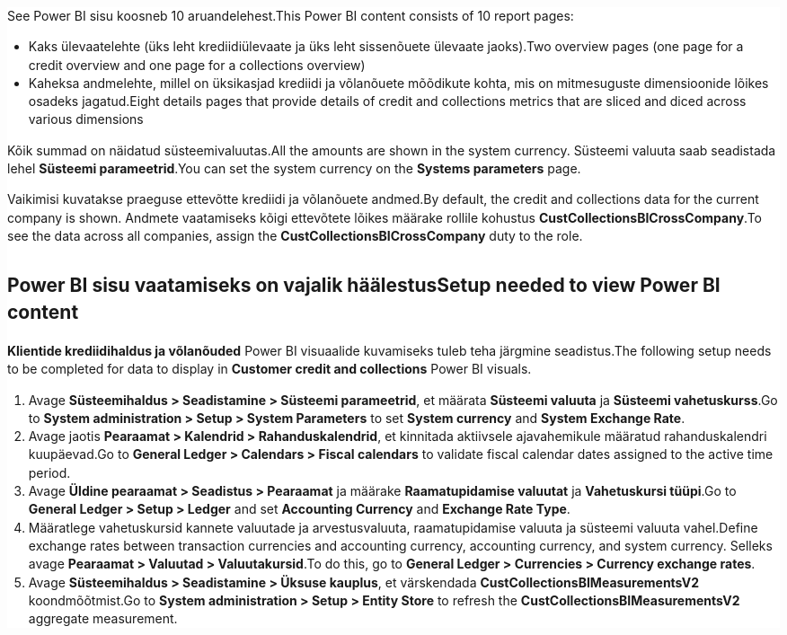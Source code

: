 <span data-ttu-id="404b2-112">See Power BI sisu koosneb 10 aruandelehest.</span><span class="sxs-lookup"><span data-stu-id="404b2-112">This Power BI content consists of 10 report pages:</span></span>

- <span data-ttu-id="404b2-113">Kaks ülevaatelehte (üks leht krediidiülevaate ja üks leht sissenõuete ülevaate jaoks).</span><span class="sxs-lookup"><span data-stu-id="404b2-113">Two overview pages (one page for a credit overview and one page for a collections overview)</span></span>
- <span data-ttu-id="404b2-114">Kaheksa andmelehte, millel on üksikasjad krediidi ja võlanõuete mõõdikute kohta, mis on mitmesuguste dimensioonide lõikes osadeks jagatud.</span><span class="sxs-lookup"><span data-stu-id="404b2-114">Eight details pages that provide details of credit and collections metrics that are sliced and diced across various dimensions</span></span>

<span data-ttu-id="404b2-115">Kõik summad on näidatud süsteemivaluutas.</span><span class="sxs-lookup"><span data-stu-id="404b2-115">All the amounts are shown in the system currency.</span></span> <span data-ttu-id="404b2-116">Süsteemi valuuta saab seadistada lehel **Süsteemi parameetrid**.</span><span class="sxs-lookup"><span data-stu-id="404b2-116">You can set the system currency on the **Systems parameters** page.</span></span>

<span data-ttu-id="404b2-117">Vaikimisi kuvatakse praeguse ettevõtte krediidi ja võlanõuete andmed.</span><span class="sxs-lookup"><span data-stu-id="404b2-117">By default, the credit and collections data for the current company is shown.</span></span> <span data-ttu-id="404b2-118">Andmete vaatamiseks kõigi ettevõtete lõikes määrake rollile kohustus **CustCollectionsBICrossCompany**.</span><span class="sxs-lookup"><span data-stu-id="404b2-118">To see the data across all companies, assign the **CustCollectionsBICrossCompany** duty to the role.</span></span>

## <a name="setup-needed-to-view-power-bi-content"></a><span data-ttu-id="404b2-119">Power BI sisu vaatamiseks on vajalik häälestus</span><span class="sxs-lookup"><span data-stu-id="404b2-119">Setup needed to view Power BI content</span></span>

<span data-ttu-id="404b2-120">**Klientide krediidihaldus ja võlanõuded** Power BI visuaalide kuvamiseks tuleb teha järgmine seadistus.</span><span class="sxs-lookup"><span data-stu-id="404b2-120">The following setup needs to be completed for data to display in **Customer credit and collections** Power BI visuals.</span></span>

1. <span data-ttu-id="404b2-121">Avage **Süsteemihaldus > Seadistamine > Süsteemi parameetrid**, et määrata **Süsteemi valuuta** ja **Süsteemi vahetuskurss**.</span><span class="sxs-lookup"><span data-stu-id="404b2-121">Go to **System administration > Setup > System Parameters** to set **System currency** and **System Exchange Rate**.</span></span>
2. <span data-ttu-id="404b2-122">Avage jaotis **Pearaamat > Kalendrid > Rahanduskalendrid**, et kinnitada aktiivsele ajavahemikule määratud rahanduskalendri kuupäevad.</span><span class="sxs-lookup"><span data-stu-id="404b2-122">Go to **General Ledger > Calendars > Fiscal calendars** to validate fiscal calendar dates assigned to the active time period.</span></span>
3. <span data-ttu-id="404b2-123">Avage **Üldine pearaamat > Seadistus > Pearaamat** ja määrake **Raamatupidamise valuutat** ja **Vahetuskursi tüüpi**.</span><span class="sxs-lookup"><span data-stu-id="404b2-123">Go to **General Ledger > Setup > Ledger** and set **Accounting Currency** and **Exchange Rate Type**.</span></span>
4. <span data-ttu-id="404b2-124">Määratlege vahetuskursid kannete valuutade ja arvestusvaluuta, raamatupidamise valuuta ja süsteemi valuuta vahel.</span><span class="sxs-lookup"><span data-stu-id="404b2-124">Define exchange rates between transaction currencies and accounting currency, accounting currency, and system currency.</span></span> <span data-ttu-id="404b2-125">Selleks avage **Pearaamat > Valuutad > Valuutakursid**.</span><span class="sxs-lookup"><span data-stu-id="404b2-125">To do this, go to **General Ledger > Currencies > Currency exchange rates**.</span></span>
5. <span data-ttu-id="404b2-126">Avage **Süsteemihaldus > Seadistamine > Üksuse kauplus**, et värskendada **CustCollectionsBIMeasurementsV2** koondmõõtmist.</span><span class="sxs-lookup"><span data-stu-id="404b2-126">Go to **System administration > Setup > Entity Store** to refresh the **CustCollectionsBIMeasurementsV2** aggregate measurement.</span></span>
